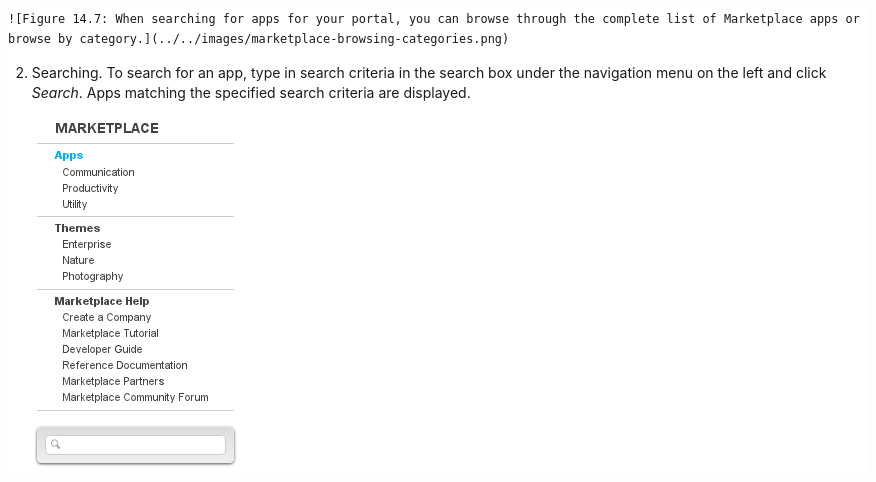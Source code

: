     ![Figure 14.7: When searching for apps for your portal, you can browse through the complete list of Marketplace apps or browse by category.](../../images/marketplace-browsing-categories.png)


2. Searching. To search for an app, type in search criteria in the search box
   under the navigation menu on the left and click *Search*. Apps matching the
   specified search criteria are displayed.

    ![Figure 14.8: You can also search for apps using the search box in the navigation menu. Results are returned if your search terms match an app's title or description.](../../images/marketplace-search-box.png)
